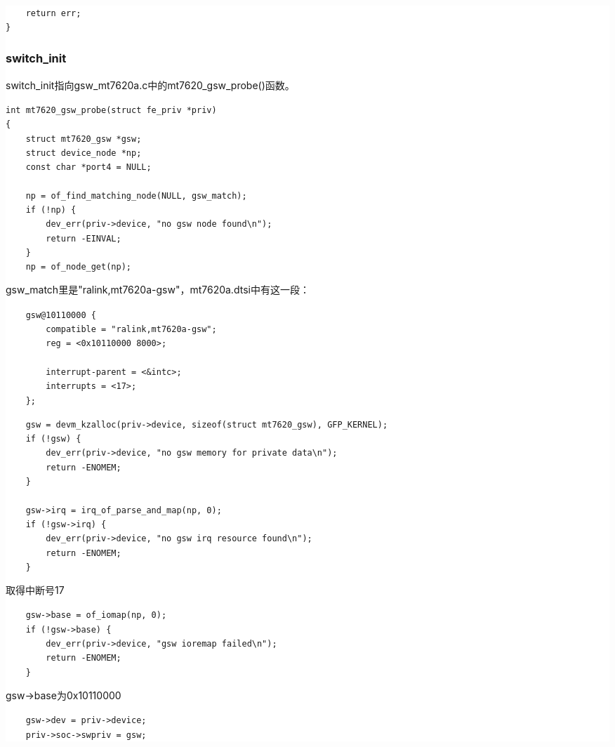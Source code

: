 		return err;
	}

### switch_init

switch_init指向gsw_mt7620a.c中的mt7620_gsw_probe()函数。

	int mt7620_gsw_probe(struct fe_priv *priv)
	{
		struct mt7620_gsw *gsw;
		struct device_node *np;
		const char *port4 = NULL;
	
		np = of_find_matching_node(NULL, gsw_match);
		if (!np) {
			dev_err(priv->device, "no gsw node found\n");
			return -EINVAL;
		}
		np = of_node_get(np);

gsw_match里是"ralink,mt7620a-gsw"，mt7620a.dtsi中有这一段：
```
	gsw@10110000 {
		compatible = "ralink,mt7620a-gsw";
		reg = <0x10110000 8000>;

		interrupt-parent = <&intc>;
		interrupts = <17>;
	};
```
	
		gsw = devm_kzalloc(priv->device, sizeof(struct mt7620_gsw), GFP_KERNEL);
		if (!gsw) {
			dev_err(priv->device, "no gsw memory for private data\n");
			return -ENOMEM;
		}
	
		gsw->irq = irq_of_parse_and_map(np, 0);
		if (!gsw->irq) {
			dev_err(priv->device, "no gsw irq resource found\n");
			return -ENOMEM;
		}

取得中断号17
	
		gsw->base = of_iomap(np, 0);
		if (!gsw->base) {
			dev_err(priv->device, "gsw ioremap failed\n");
			return -ENOMEM;
		}
	
gsw->base为0x10110000

		gsw->dev = priv->device;
		priv->soc->swpriv = gsw;
	